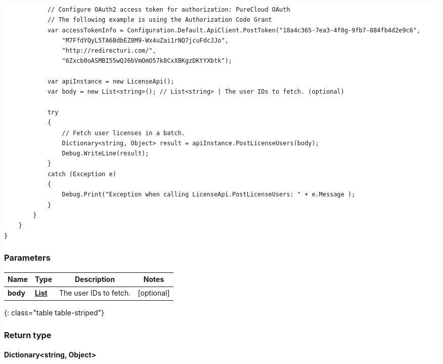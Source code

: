```{"language":"csharp"}
            // Configure OAuth2 access token for authorization: PureCloud OAuth
            // The following example is using the Authorization Code Grant
            var accessTokenInfo = Configuration.Default.ApiClient.PostToken("18a4c365-7ea3-4f0g-9fb7-884fb4d2e9c6",
                "M7FfdYQyL5TA6BdbEZ8M9-Wx4uZai1rNQ7jcuFdcJJo",
                "http://redirecturi.com/",
                "6Zxcb0oASMBI55wQJ6bVmOmO57k8CxXBKgzDKtYXbtk");

            var apiInstance = new LicenseApi();
            var body = new List<string>(); // List<string> | The user IDs to fetch. (optional) 

            try
            { 
                // Fetch user licenses in a batch.
                Dictionary<string, Object> result = apiInstance.PostLicenseUsers(body);
                Debug.WriteLine(result);
            }
            catch (Exception e)
            {
                Debug.Print("Exception when calling LicenseApi.PostLicenseUsers: " + e.Message );
            }
        }
    }
}
```

### Parameters


|Name | Type | Description  | Notes |
|------------- | ------------- | ------------- | -------------|
| **body** | [**List<string>**](string.html)| The user IDs to fetch. | [optional]  |
{: class="table table-striped"}

### Return type

**Dictionary<string, Object>**

